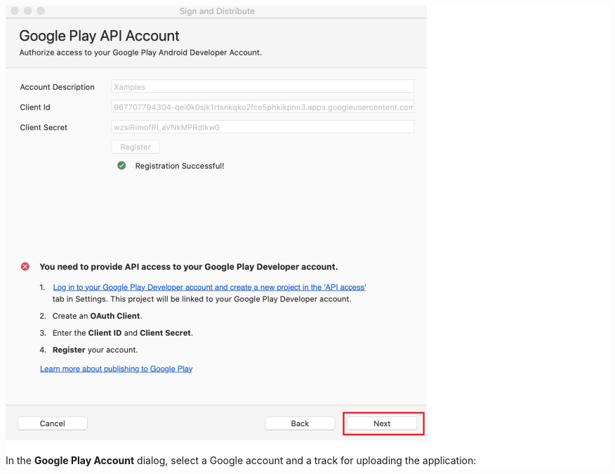 [![Registration Successful message](images/xs/04-registration-successful-sml.png)](images/xs/04-registration-successful.png#lightbox)

In the **Google Play Account** dialog, select a Google account and a track
for uploading the application:
